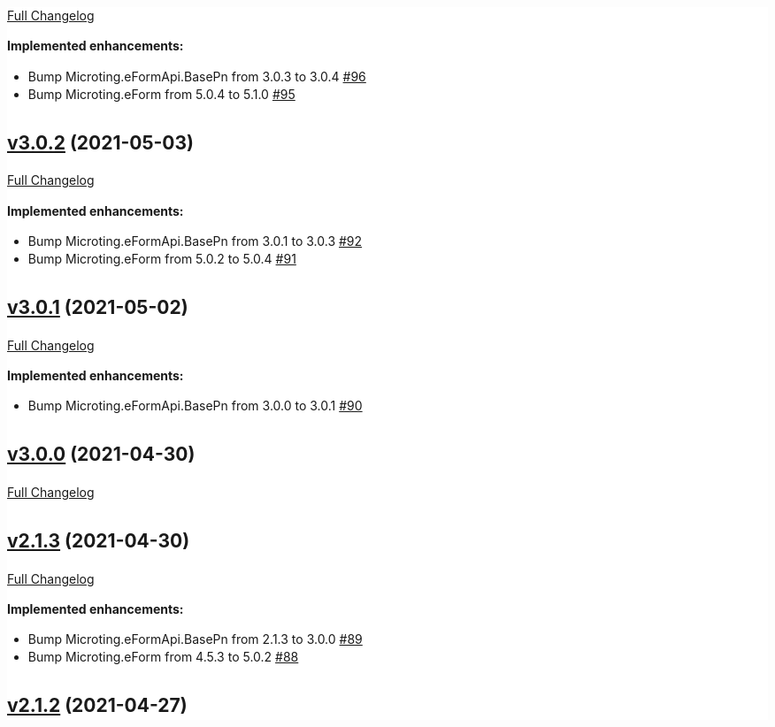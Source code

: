 [Full Changelog](https://github.com/microting/eform-outer-inner-resource-base/compare/v3.0.2...v3.0.3)

**Implemented enhancements:**

- Bump Microting.eFormApi.BasePn from 3.0.3 to 3.0.4 [\#96](https://github.com/microting/eform-outer-inner-resource-base/issues/96)
- Bump Microting.eForm from 5.0.4 to 5.1.0 [\#95](https://github.com/microting/eform-outer-inner-resource-base/issues/95)

## [v3.0.2](https://github.com/microting/eform-outer-inner-resource-base/tree/v3.0.2) (2021-05-03)

[Full Changelog](https://github.com/microting/eform-outer-inner-resource-base/compare/v3.0.1...v3.0.2)

**Implemented enhancements:**

- Bump Microting.eFormApi.BasePn from 3.0.1 to 3.0.3 [\#92](https://github.com/microting/eform-outer-inner-resource-base/issues/92)
- Bump Microting.eForm from 5.0.2 to 5.0.4 [\#91](https://github.com/microting/eform-outer-inner-resource-base/issues/91)

## [v3.0.1](https://github.com/microting/eform-outer-inner-resource-base/tree/v3.0.1) (2021-05-02)

[Full Changelog](https://github.com/microting/eform-outer-inner-resource-base/compare/v3.0.0...v3.0.1)

**Implemented enhancements:**

- Bump Microting.eFormApi.BasePn from 3.0.0 to 3.0.1 [\#90](https://github.com/microting/eform-outer-inner-resource-base/issues/90)

## [v3.0.0](https://github.com/microting/eform-outer-inner-resource-base/tree/v3.0.0) (2021-04-30)

[Full Changelog](https://github.com/microting/eform-outer-inner-resource-base/compare/v2.1.3...v3.0.0)

## [v2.1.3](https://github.com/microting/eform-outer-inner-resource-base/tree/v2.1.3) (2021-04-30)

[Full Changelog](https://github.com/microting/eform-outer-inner-resource-base/compare/v2.1.2...v2.1.3)

**Implemented enhancements:**

- Bump Microting.eFormApi.BasePn from 2.1.3 to 3.0.0 [\#89](https://github.com/microting/eform-outer-inner-resource-base/issues/89)
- Bump Microting.eForm from 4.5.3 to 5.0.2 [\#88](https://github.com/microting/eform-outer-inner-resource-base/issues/88)

## [v2.1.2](https://github.com/microting/eform-outer-inner-resource-base/tree/v2.1.2) (2021-04-27)
